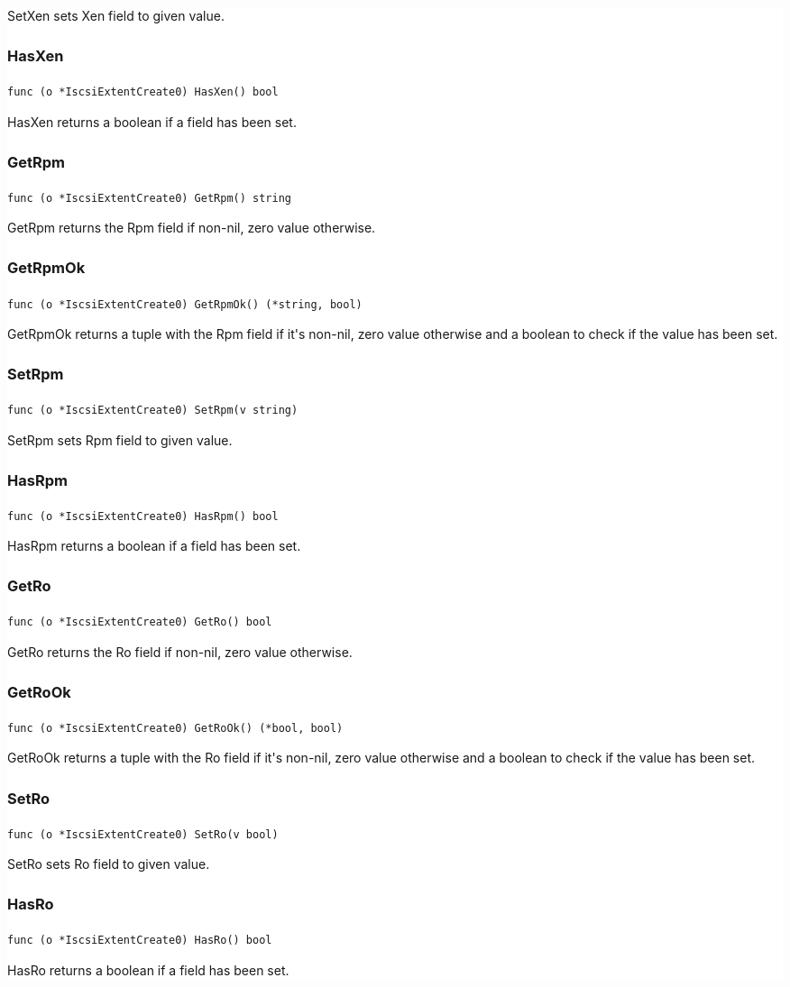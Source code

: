 SetXen sets Xen field to given value.

### HasXen

`func (o *IscsiExtentCreate0) HasXen() bool`

HasXen returns a boolean if a field has been set.

### GetRpm

`func (o *IscsiExtentCreate0) GetRpm() string`

GetRpm returns the Rpm field if non-nil, zero value otherwise.

### GetRpmOk

`func (o *IscsiExtentCreate0) GetRpmOk() (*string, bool)`

GetRpmOk returns a tuple with the Rpm field if it's non-nil, zero value otherwise
and a boolean to check if the value has been set.

### SetRpm

`func (o *IscsiExtentCreate0) SetRpm(v string)`

SetRpm sets Rpm field to given value.

### HasRpm

`func (o *IscsiExtentCreate0) HasRpm() bool`

HasRpm returns a boolean if a field has been set.

### GetRo

`func (o *IscsiExtentCreate0) GetRo() bool`

GetRo returns the Ro field if non-nil, zero value otherwise.

### GetRoOk

`func (o *IscsiExtentCreate0) GetRoOk() (*bool, bool)`

GetRoOk returns a tuple with the Ro field if it's non-nil, zero value otherwise
and a boolean to check if the value has been set.

### SetRo

`func (o *IscsiExtentCreate0) SetRo(v bool)`

SetRo sets Ro field to given value.

### HasRo

`func (o *IscsiExtentCreate0) HasRo() bool`

HasRo returns a boolean if a field has been set.
